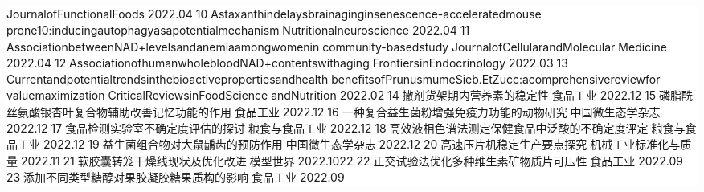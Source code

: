 JournalofFunctionalFoods
2022.04
10
Astaxanthindelaysbrainaginginsenescence-acceleratedmouse
prone10:inducingautophagyasapotentialmechanism
Nutritionalneuroscience
2022.04
11
AssociationbetweenNAD+levelsandanemiaamongwomenin
community-basedstudy
JournalofCellularandMolecular
Medicine
2022.04
12
AssociationofhumanwholebloodNAD+contentswithaging
FrontiersinEndocrinology
2022.03
13
Currentandpotentialtrendsinthebioactivepropertiesandhealth
benefitsofPrunusmumeSieb.EtZucc:acomprehensivereviewfor
valuemaximization
CriticalReviewsinFoodScience
andNutrition
2022.02
14
撒剂货架期内营养素的稳定性
食品工业
2022.12
15
磷脂酰丝氨酸银杏叶复合物辅助改善记忆功能的作用
食品工业
2022.12
16
一种复合益生菌粉增强免疫力功能的动物研究
中国微生态学杂志
2022.12
17
食品检测实验室不确定度评估的探讨
粮食与食品工业
2022.12
18
高效液相色谱法测定保健食品中泛酸的不确定度评定
粮食与食品工业
2022.12
19
益生菌组合物对大鼠龋齿的预防作用
中国微生态学杂志
2022.12
20
高速压片机稳定生产要点探究
机械工业标准化与质量
2022.11
21
软胶囊转笼干燥线现状及优化改进
模型世界
2022.1022
22
正交试验法优化多种维生素矿物质片可压性
食品工业
2022.09
23
添加不同类型糖醇对果胶凝胶糖果质构的影响
食品工业
2022.09